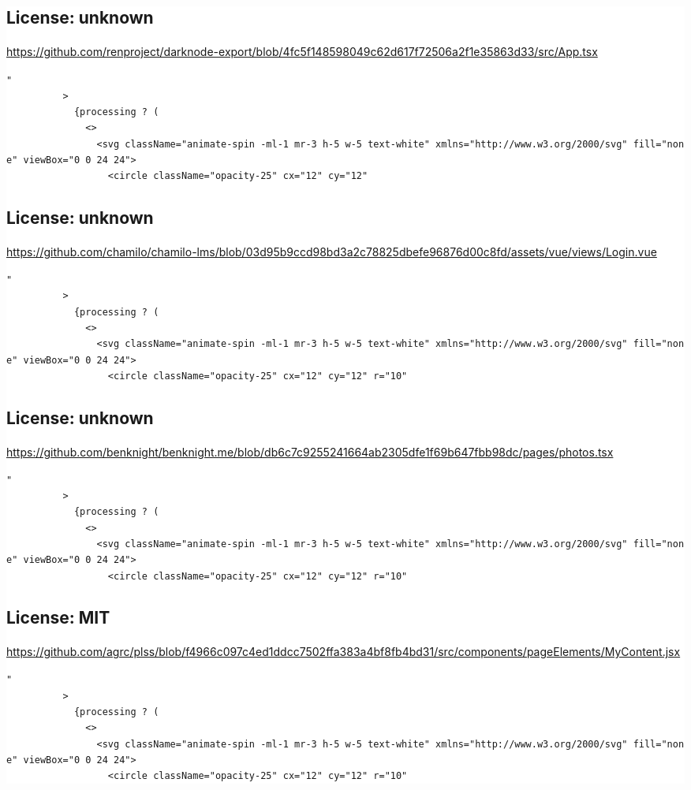 
## License: unknown
https://github.com/renproject/darknode-export/blob/4fc5f148598049c62d617f72506a2f1e35863d33/src/App.tsx

```
"
          >
            {processing ? (
              <>
                <svg className="animate-spin -ml-1 mr-3 h-5 w-5 text-white" xmlns="http://www.w3.org/2000/svg" fill="none" viewBox="0 0 24 24">
                  <circle className="opacity-25" cx="12" cy="12"
```


## License: unknown
https://github.com/chamilo/chamilo-lms/blob/03d95b9ccd98bd3a2c78825dbefe96876d00c8fd/assets/vue/views/Login.vue

```
"
          >
            {processing ? (
              <>
                <svg className="animate-spin -ml-1 mr-3 h-5 w-5 text-white" xmlns="http://www.w3.org/2000/svg" fill="none" viewBox="0 0 24 24">
                  <circle className="opacity-25" cx="12" cy="12" r="10"
```


## License: unknown
https://github.com/benknight/benknight.me/blob/db6c7c9255241664ab2305dfe1f69b647fbb98dc/pages/photos.tsx

```
"
          >
            {processing ? (
              <>
                <svg className="animate-spin -ml-1 mr-3 h-5 w-5 text-white" xmlns="http://www.w3.org/2000/svg" fill="none" viewBox="0 0 24 24">
                  <circle className="opacity-25" cx="12" cy="12" r="10"
```


## License: MIT
https://github.com/agrc/plss/blob/f4966c097c4ed1ddcc7502ffa383a4bf8fb4bd31/src/components/pageElements/MyContent.jsx

```
"
          >
            {processing ? (
              <>
                <svg className="animate-spin -ml-1 mr-3 h-5 w-5 text-white" xmlns="http://www.w3.org/2000/svg" fill="none" viewBox="0 0 24 24">
                  <circle className="opacity-25" cx="12" cy="12" r="10"
```
